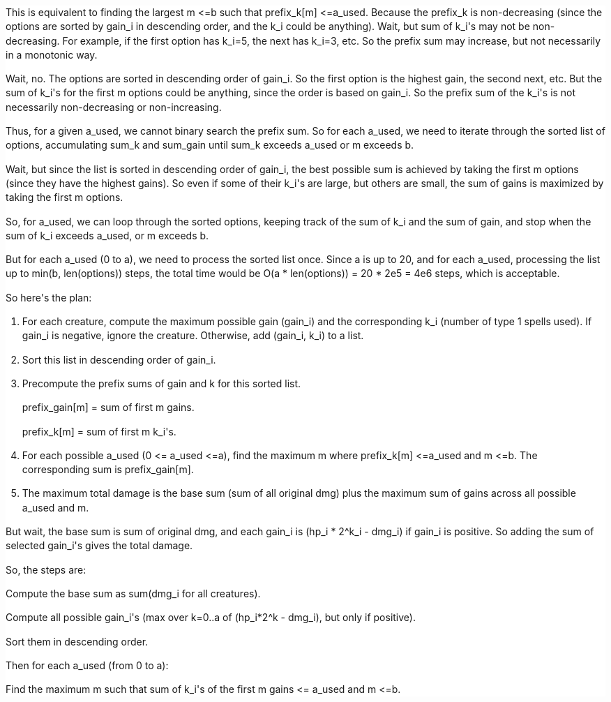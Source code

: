 This is equivalent to finding the largest m <=b such that prefix_k[m] <=a_used. Because the prefix_k is non-decreasing (since the options are sorted by gain_i in descending order, and the k_i could be anything). Wait, but sum of k_i's may not be non-decreasing. For example, if the first option has k_i=5, the next has k_i=3, etc. So the prefix sum may increase, but not necessarily in a monotonic way.

Wait, no. The options are sorted in descending order of gain_i. So the first option is the highest gain, the second next, etc. But the sum of k_i's for the first m options could be anything, since the order is based on gain_i. So the prefix sum of the k_i's is not necessarily non-decreasing or non-increasing.

Thus, for a given a_used, we cannot binary search the prefix sum. So for each a_used, we need to iterate through the sorted list of options, accumulating sum_k and sum_gain until sum_k exceeds a_used or m exceeds b.

Wait, but since the list is sorted in descending order of gain_i, the best possible sum is achieved by taking the first m options (since they have the highest gains). So even if some of their k_i's are large, but others are small, the sum of gains is maximized by taking the first m options.

So, for a_used, we can loop through the sorted options, keeping track of the sum of k_i and the sum of gain, and stop when the sum of k_i exceeds a_used, or m exceeds b.

But for each a_used (0 to a), we need to process the sorted list once. Since a is up to 20, and for each a_used, processing the list up to min(b, len(options)) steps, the total time would be O(a * len(options)) = 20 * 2e5 = 4e6 steps, which is acceptable.

So here's the plan:

1. For each creature, compute the maximum possible gain (gain_i) and the corresponding k_i (number of type 1 spells used). If gain_i is negative, ignore the creature. Otherwise, add (gain_i, k_i) to a list.

2. Sort this list in descending order of gain_i.

3. Precompute the prefix sums of gain and k for this sorted list.

   prefix_gain[m] = sum of first m gains.

   prefix_k[m] = sum of first m k_i's.

4. For each possible a_used (0 <= a_used <=a), find the maximum m where prefix_k[m] <=a_used and m <=b. The corresponding sum is prefix_gain[m].

5. The maximum total damage is the base sum (sum of all original dmg) plus the maximum sum of gains across all possible a_used and m.

But wait, the base sum is sum of original dmg, and each gain_i is (hp_i * 2^k_i - dmg_i) if gain_i is positive. So adding the sum of selected gain_i's gives the total damage.

So, the steps are:

Compute the base sum as sum(dmg_i for all creatures).

Compute all possible gain_i's (max over k=0..a of (hp_i*2^k - dmg_i), but only if positive).

Sort them in descending order.

Then for each a_used (from 0 to a):

   Find the maximum m such that sum of k_i's of the first m gains <= a_used and m <=b.
